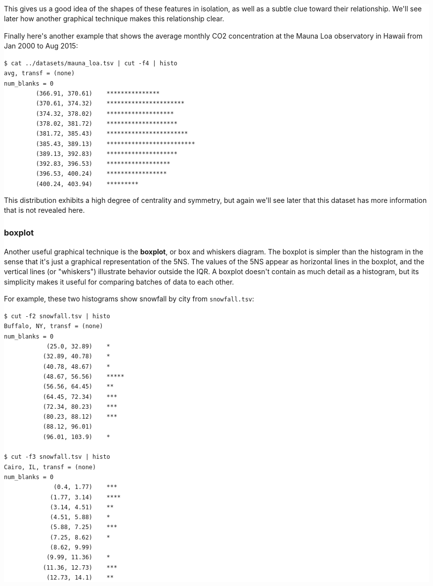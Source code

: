 This gives us a good idea of the shapes of these features in isolation, as well
as a subtle clue toward their relationship. We'll see later how another graphical
technique makes this relationship clear.

Finally here's another example that shows the average monthly CO2 concentration
at the Mauna Loa observatory in Hawaii from Jan 2000 to Aug 2015:

    $ cat ../datasets/mauna_loa.tsv | cut -f4 | histo
    avg, transf = (none)
    num_blanks = 0
             (366.91, 370.61)    ***************
             (370.61, 374.32)    **********************
             (374.32, 378.02)    *******************
             (378.02, 381.72)    ********************
             (381.72, 385.43)    ***********************
             (385.43, 389.13)    *************************
             (389.13, 392.83)    ********************
             (392.83, 396.53)    ******************
             (396.53, 400.24)    *****************
             (400.24, 403.94)    *********

This distribution exhibits a high degree of centrality and symmetry, but
again we'll see later that this dataset has more information that is not
revealed here.

### boxplot

Another useful graphical technique is the **boxplot**, or box and whiskers
diagram. The boxplot is simpler than the histogram in the sense that it's
just a graphical representation of the 5NS. The values of the 5NS appear as
horizontal lines in the boxplot, and the vertical lines (or "whiskers")
illustrate behavior outside the IQR. A boxplot doesn't contain as much detail
as a histogram, but its simplicity makes it useful for comparing batches of
data to each other.

For example, these two histograms show snowfall by city from `snowfall.tsv`:

    $ cut -f2 snowfall.tsv | histo
    Buffalo, NY, transf = (none)
    num_blanks = 0
                (25.0, 32.89)    *
               (32.89, 40.78)    *
               (40.78, 48.67)    *
               (48.67, 56.56)    *****
               (56.56, 64.45)    **
               (64.45, 72.34)    ***
               (72.34, 80.23)    ***
               (80.23, 88.12)    ***
               (88.12, 96.01)
               (96.01, 103.9)    *

    $ cut -f3 snowfall.tsv | histo
    Cairo, IL, transf = (none)
    num_blanks = 0
                  (0.4, 1.77)    ***
                 (1.77, 3.14)    ****
                 (3.14, 4.51)    **
                 (4.51, 5.88)    *
                 (5.88, 7.25)    ***
                 (7.25, 8.62)    *
                 (8.62, 9.99)
                (9.99, 11.36)    *
               (11.36, 12.73)    ***
                (12.73, 14.1)    **
